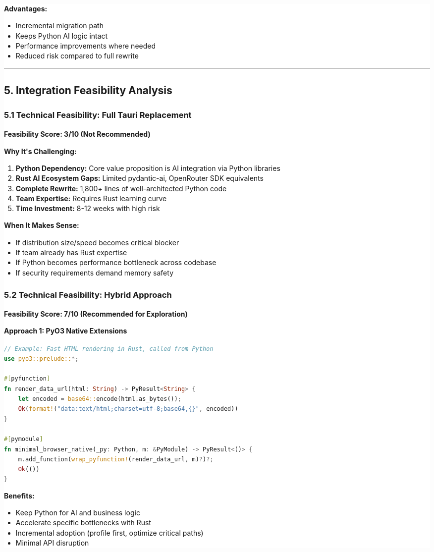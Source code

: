 **Advantages:**
- Incremental migration path
- Keeps Python AI logic intact
- Performance improvements where needed
- Reduced risk compared to full rewrite

---

## 5. Integration Feasibility Analysis

### 5.1 Technical Feasibility: Full Tauri Replacement

**Feasibility Score: 3/10 (Not Recommended)**

**Why It's Challenging:**
1. **Python Dependency:** Core value proposition is AI integration via Python libraries
2. **Rust AI Ecosystem Gaps:** Limited pydantic-ai, OpenRouter SDK equivalents
3. **Complete Rewrite:** 1,800+ lines of well-architected Python code
4. **Team Expertise:** Requires Rust learning curve
5. **Time Investment:** 8-12 weeks with high risk

**When It Makes Sense:**
- If distribution size/speed becomes critical blocker
- If team already has Rust expertise
- If Python becomes performance bottleneck across codebase
- If security requirements demand memory safety

### 5.2 Technical Feasibility: Hybrid Approach

**Feasibility Score: 7/10 (Recommended for Exploration)**

**Approach 1: PyO3 Native Extensions**
```rust
// Example: Fast HTML rendering in Rust, called from Python
use pyo3::prelude::*;

#[pyfunction]
fn render_data_url(html: String) -> PyResult<String> {
    let encoded = base64::encode(html.as_bytes());
    Ok(format!("data:text/html;charset=utf-8;base64,{}", encoded))
}

#[pymodule]
fn minimal_browser_native(_py: Python, m: &PyModule) -> PyResult<()> {
    m.add_function(wrap_pyfunction!(render_data_url, m)?)?;
    Ok(())
}
```

**Benefits:**
- Keep Python for AI and business logic
- Accelerate specific bottlenecks with Rust
- Incremental adoption (profile first, optimize critical paths)
- Minimal API disruption

